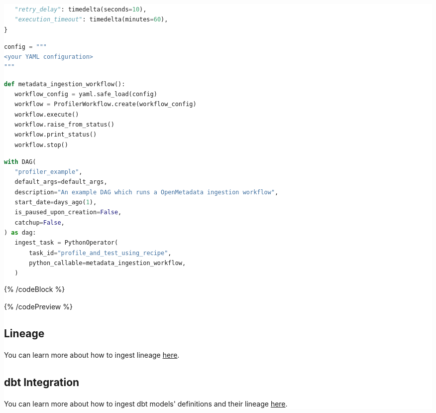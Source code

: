 ```python {% srNumber=36 %}
   "retry_delay": timedelta(seconds=10),
   "execution_timeout": timedelta(minutes=60),
}


```

```python {% srNumber=37 %}
config = """
<your YAML configuration>
"""


```

```python {% srNumber=38 %}
def metadata_ingestion_workflow():
   workflow_config = yaml.safe_load(config)
   workflow = ProfilerWorkflow.create(workflow_config)
   workflow.execute()
   workflow.raise_from_status()
   workflow.print_status()
   workflow.stop()


```

```python {% srNumber=39 %}
with DAG(
   "profiler_example",
   default_args=default_args,
   description="An example DAG which runs a OpenMetadata ingestion workflow",
   start_date=days_ago(1),
   is_paused_upon_creation=False,
   catchup=False,
) as dag:
   ingest_task = PythonOperator(
       task_id="profile_and_test_using_recipe",
       python_callable=metadata_ingestion_workflow,
   )


```

{% /codeBlock %}

{% /codePreview %}

## Lineage

You can learn more about how to ingest lineage [here](/connectors/ingestion/workflows/lineage).

## dbt Integration

You can learn more about how to ingest dbt models' definitions and their lineage [here](/connectors/ingestion/workflows/dbt).
